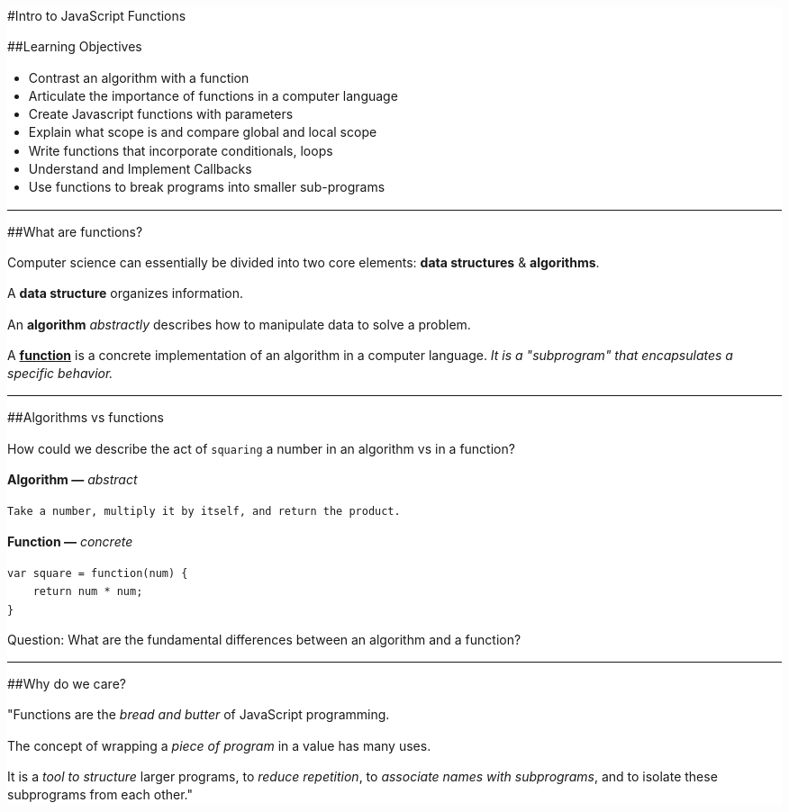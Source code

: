 #Intro to JavaScript Functions

##Learning Objectives

* Contrast an algorithm with a function
* Articulate the importance of functions in a computer language
* Create Javascript functions with parameters
* Explain what scope is and compare global and local scope
* Write functions that incorporate conditionals, loops
* Understand and Implement Callbacks
* Use functions to break programs into smaller sub-programs

---

##What are functions?

Computer science can essentially be divided into two core elements: **data structures** & **algorithms**.

A **data structure** organizes information.

An **algorithm** *abstractly* describes how to manipulate data to solve a problem.

A [**function**](https://developer.mozilla.org/en-US/docs/Web/JavaScript/Reference/Functions) is a concrete implementation of an algorithm in a computer language. *It is a "subprogram" that encapsulates a specific behavior.*

---

##Algorithms vs functions

How could we describe the act of `squaring` a number in an algorithm vs in a function?

**Algorithm —**
*abstract*

```
Take a number, multiply it by itself, and return the product.
```

**Function —**
*concrete*

```
var square = function(num) {
	return num * num;
}
```
Question: What are the fundamental differences between an algorithm and a function?

---

##Why do we care?

"Functions are the *bread and butter* of JavaScript programming.

The concept of wrapping a *piece of program* in a value has many uses.

It is a *tool to structure* larger programs, to *reduce repetition*, to *associate names with subprograms*, and to isolate these subprograms from each other."

